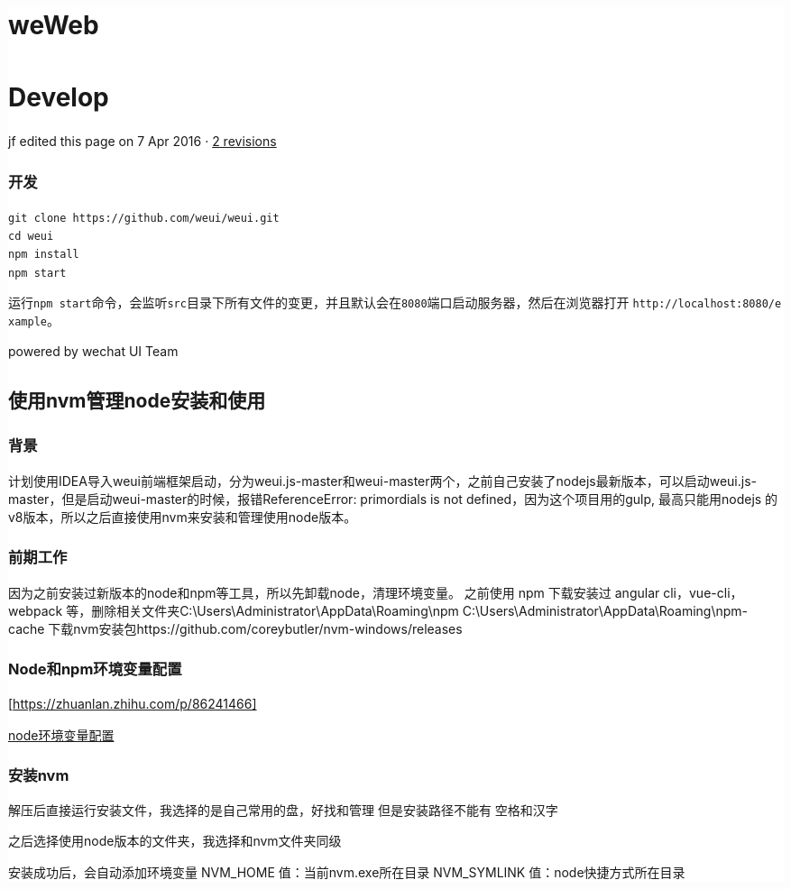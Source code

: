 # weWeb

# Develop

jf edited this page on 7 Apr 2016 · [2 revisions](https://github.com/Tencent/weui/wiki/Develop/_history)

### 开发

```
git clone https://github.com/weui/weui.git
cd weui
npm install
npm start
```

运行`npm start`命令，会监听`src`目录下所有文件的变更，并且默认会在`8080`端口启动服务器，然后在浏览器打开 `http://localhost:8080/example`。

powered by wechat UI Team

## 使用nvm管理node安装和使用

### 背景

计划使用IDEA导入weui前端框架启动，分为weui.js-master和weui-master两个，之前自己安装了nodejs最新版本，可以启动weui.js-master，但是启动weui-master的时候，报错ReferenceError: primordials is not defined，因为这个项目用的gulp, 最高只能用nodejs 的v8版本，所以之后直接使用nvm来安装和管理使用node版本。

### 前期工作

因为之前安装过新版本的node和npm等工具，所以先卸载node，清理环境变量。
之前使用 npm 下载安装过 angular cli，vue-cli，webpack 等，删除相关文件夹C:\Users\Administrator\AppData\Roaming\npm
C:\Users\Administrator\AppData\Roaming\npm-cache
下载nvm安装包https://github.com/coreybutler/nvm-windows/releases

### Node和npm环境变量配置

[https://zhuanlan.zhihu.com/p/86241466]

[node环境变量配置](https://zhuanlan.zhihu.com/p/86241466)

### 安装nvm

解压后直接运行安装文件，我选择的是自己常用的盘，好找和管理
但是安装路径不能有 空格和汉字

之后选择使用node版本的文件夹，我选择和nvm文件夹同级

安装成功后，会自动添加环境变量
NVM_HOME 值：当前nvm.exe所在目录
NVM_SYMLINK 值：node快捷方式所在目录
